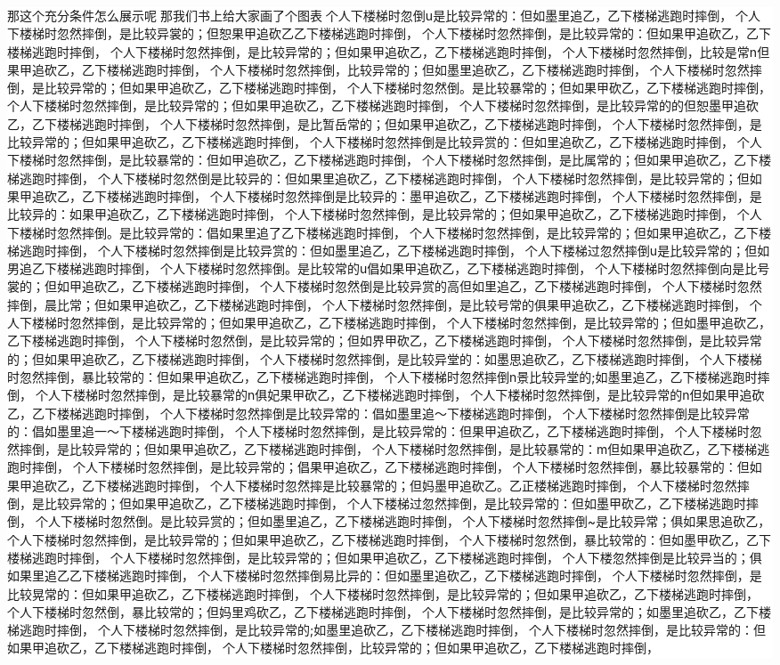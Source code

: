 那这个充分条件怎么展示呢
那我们书上给大家画了个图表
个人下楼梯时忽倒u是比较异常的：但如墨里追乙，乙下楼梯逃跑时摔倒，
个人下楼梯时忽然摔倒，是比较异裳的；但恕果甲追砍乙乙下楼梯逃跑时摔倒，
个人下楼梯时忽然摔倒，是比较异常的：但如果甲追砍乙，乙下楼梯逃跑时摔倒，
个人下楼梯时忽然摔倒，是比较异常的；但如果甲追砍乙，乙下楼梯逃跑时摔倒，
个人下楼梯时忽然摔倒，比较是常n但果甲追砍乙，乙下楼梯逃跑时摔倒，
个人下楼梯时忽然摔倒，比较异常的；但如墨里追砍乙，乙下楼梯逃跑时摔倒，
个人下楼梯时忽然摔倒，是比较异常的；但如果甲追砍乙，乙下楼梯逃跑时摔倒，
个人下楼梯时忽然倒。是比较暴常的；但如果甲砍乙，乙下楼梯逃跑时摔倒，
个人下楼梯时忽然摔倒，是比较异常的；但如果甲追砍乙，乙下楼梯逃跑时摔倒，
个人下楼梯时忽然摔倒，是比较异常的的但恕墨甲追砍乙，乙下楼梯逃跑时摔倒，
个人下楼梯时忽然摔倒，是比暂岳常的；但如果甲追砍乙，乙下楼梯逃跑时摔倒，
个人下楼梯时忽然摔倒，是比较异常的；但如果甲追砍乙，乙下楼梯逃跑时摔倒，
个人下楼梯时忽然摔倒是比较异赏的：但如里追砍乙，乙下楼梯逃跑时摔倒，
个人下楼梯时忽然摔倒，是比较暴常的：但如甲追砍乙，乙下楼梯逃跑时摔倒，
个人下楼梯时忽然摔倒，是比属常的；但如果甲追砍乙，乙下楼梯逃跑时摔倒，
个人下楼梯时忽然倒是比较异的：但如果里追砍乙，乙下楼梯逃跑时摔倒，
个人下楼梯时忽然摔倒，是比较异常的；但如果甲追砍乙，乙下楼梯逃跑时摔倒，
个人下楼梯时忽然摔倒是比较异的：墨甲追砍乙，乙下楼梯逃跑时摔倒，
个人下楼梯时忽然摔倒，是比较异的：如果甲追砍乙，乙下楼梯逃跑时摔倒，
个人下楼梯时忽然摔倒，是比较异常的；但如果甲追砍乙，乙下楼梯逃跑时摔倒，
个人下楼梯时忽然摔倒。是比较异常的：倡如果里追了乙下楼梯逃跑时摔倒，
个人下楼梯时忽然摔倒，是比较异常的；但如果甲追砍乙，乙下楼梯逃跑时摔倒，
个人下楼梯时忽然摔倒是比较异赏的：但如墨里追乙，乙下楼梯逃跑时摔倒，
个人下楼梯过忽然摔倒u是比较异常的；但如男追乙下楼梯逃跑时摔倒，
个人下楼梯时忽然摔倒。是比较常的u倡如果甲追砍乙，乙下楼梯逃跑时摔倒，
个人下楼梯时忽然摔倒向是比号裳的；但如甲追砍乙，乙下楼梯逃跑时摔倒，
个人下楼梯时忽然倒是比较异赏的高但如里追乙，乙下楼梯逃跑时摔倒，
个人下楼梯时忽然摔倒，晨比常；但如果甲追砍乙，乙下楼梯逃跑时摔倒，
个人下楼梯时忽然摔倒，是比较号常的俱果甲追砍乙，乙下楼梯逃跑时摔倒，
个人下楼梯时忽然摔倒，是比较异常的；但如果甲追砍乙，乙下楼梯逃跑时摔倒，
个人下楼梯时忽然摔倒，是比较异常的；但如墨甲追砍乙，乙下楼梯逃跑时摔倒，
个人下楼梯时忽然倒，是比较异常的；但如界甲砍乙，乙下楼梯逃跑时摔倒，
个人下楼梯时忽然摔倒，是比较异常的；但如果甲追砍乙，乙下楼梯逃跑时摔倒，
个人下楼梯时忽然摔倒，是比较异堂的：如墨思追砍乙，乙下楼梯逃跑时摔倒，
个人下楼梯时忽然摔倒，暴比较常的：但如果甲追砍乙，乙下楼梯逃跑时摔倒，
个人下楼梯时忽然摔倒n景比较异堂的;如墨里追乙，乙下楼梯逃跑时摔倒，
个人下楼梯时忽然摔倒，是比较暴常的n俱妃果甲砍乙，乙下楼梯逃跑时摔倒，
个人下楼梯时忽然摔倒，是比较异常的n但如果甲追砍乙，乙下楼梯逃跑时摔倒，
个人下楼梯时忽然摔倒是比较异常的：倡如墨里追～下楼梯逃跑时摔倒，
个人下楼梯时忽然摔倒是比较异常的：倡如墨里追一～下楼梯逃跑时摔倒，
个人下楼梯时忽然摔倒，是比较异常的：但果甲追砍乙，乙下楼梯逃跑时摔倒，
个人下楼梯时忽然摔倒，是比较异常的；但如果甲追砍乙，乙下楼梯逃跑时摔倒，
个人下楼梯时忽然摔倒，是比较暴常的：m但如果甲追砍乙，乙下楼梯逃跑时摔倒，
个人下楼梯时忽然摔倒，是比较异常的；倡果甲追砍乙，乙下楼梯逃跑时摔倒，
个人下楼梯时忽然摔倒，暴比较暴常的：但如果甲追砍乙，乙下楼梯逃跑时摔倒，
个人下楼梯时忽然摔是比较暴常的；但妈墨甲追砍乙。乙正楼梯逃跑时摔倒，
个人下楼梯时忽然摔倒，是比较异常的；但如果甲追砍乙，乙下楼梯逃跑时摔倒，
个人下楼梯过忽然摔倒，是比较异常的：但如墨甲砍乙，乙下楼梯逃跑时摔倒，
个人下楼梯时忽然倒。是比较异赏的；但如墨里追乙，乙下楼梯逃跑时摔倒，
个人下楼梯时忽然摔倒~是比较异常；俱如果思追砍乙，
个人下楼梯时忽然摔倒，是比较异常的；但如果甲追砍乙，乙下楼梯逃跑时摔倒，
个人下楼梯时忽然倒，暴比较常的：但如墨甲砍乙，乙下楼梯逃跑时摔倒，
个人下楼梯时忽然摔倒，是比较异常的；但如果甲追砍乙，乙下楼梯逃跑时摔倒，
个人下楼忽然摔倒是比较异当的；俱如果里追乙乙下楼梯逃跑时摔倒，
个人下楼梯时忽然摔倒易比异的：但如墨里追砍乙，乙下楼梯逃跑时摔倒，
个人下楼梯时忽然摔倒，是比较晃常的：但如果甲追砍乙，乙下楼梯逃跑时摔倒，
个人下楼梯时忽然摔倒，是比较异常的；但如果甲追砍乙，乙下楼梯逃跑时摔倒，
个人下楼梯时忽然倒，暴比较常的；但妈里鸡砍乙，乙下楼梯逃跑时摔倒，
个人下楼梯时忽然摔倒，是比较异常的；如墨里追砍乙，乙下楼梯逃跑时摔倒，
个人下楼梯时忽然摔倒，是比较异常的;如墨里追砍乙，乙下楼梯逃跑时摔倒，
个人下楼梯时忽然摔倒，是比较异常的：但如果甲追砍乙，乙下楼梯逃跑时摔倒，
个人下楼梯时忽然摔倒，比较异常的；但如果甲追砍乙，乙下楼梯逃跑时摔倒，